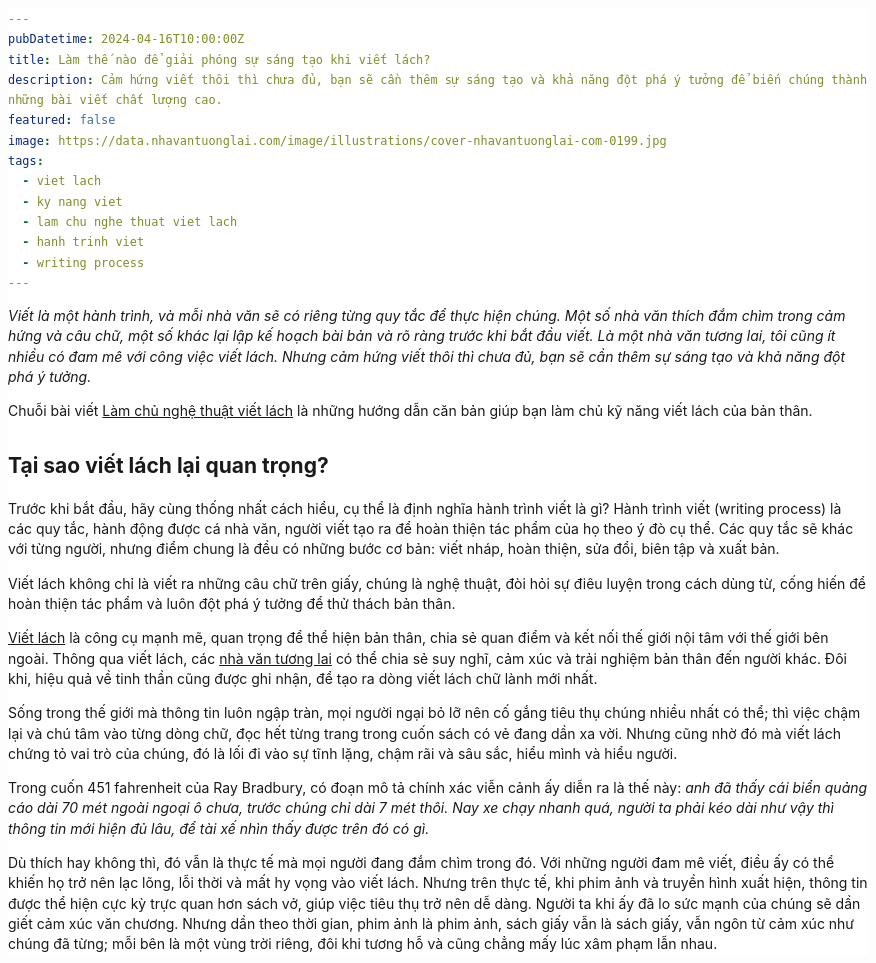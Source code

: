 ```yaml
---
pubDatetime: 2024-04-16T10:00:00Z
title: Làm thế nào để giải phóng sự sáng tạo khi viết lách?
description: Cảm hứng viết thôi thì chưa đủ, bạn sẽ cần thêm sự sáng tạo và khả năng đột phá ý tưởng để biến chúng thành những bài viết chất lượng cao.
featured: false
image: https://data.nhavantuonglai.com/image/illustrations/cover-nhavantuonglai-com-0199.jpg
tags:
  - viet lach
  - ky nang viet
  - lam chu nghe thuat viet lach
  - hanh trinh viet
  - writing process
---
```


_Viết là một hành trình, và mỗi nhà văn sẽ có riêng từng quy tắc để thực hiện chúng. Một số nhà văn thích đắm chìm trong cảm hứng và câu chữ, một số khác lại lập kế hoạch bài bản và rõ ràng trước khi bắt đầu viết. Là một nhà văn tương lai, tôi cũng ít nhiều có đam mê với công việc viết lách. Nhưng cảm hứng viết thôi thì chưa đủ, bạn sẽ cần thêm sự sáng tạo và khả năng đột phá ý tưởng._

Chuỗi bài viết [Làm chủ nghệ thuật viết lách](https://nhavantuonglai.com/tags/lam-chu-nghe-thuat-viet-lach) là những hướng dẫn căn bản giúp bạn làm chủ kỹ năng viết lách của bản thân.

## Tại sao viết lách lại quan trọng?

Trước khi bắt đầu, hãy cùng thống nhất cách hiểu, cụ thể là định nghĩa hành trình viết là gì? Hành trình viết (writing process) là các quy tắc, hành động được cá nhà văn, người viết tạo ra để hoàn thiện tác phẩm của họ theo ý đò cụ thể. Các quy tắc sẽ khác với từng người, nhưng điểm chung là đều có những bước cơ bản: viết nháp, hoàn thiện, sửa đổi, biên tập và xuất bản.

Viết lách không chỉ là viết ra những câu chữ trên giấy, chúng là nghệ thuật, đòi hỏi sự điêu luyện trong cách dùng từ, cống hiến để hoàn thiện tác phẩm và luôn đột phá ý tưởng để thử thách bản thân.

[Viết lách](https://nhavantuonglai.com/tags/viet-lach) là công cụ mạnh mẽ, quan trọng để thể hiện bản thân, chia sẻ quan điểm và kết nối thế giới nội tâm với thế giới bên ngoài. Thông qua viết lách, các [nhà văn tương lai](https://nhavantuonglai.com/) có thể chia sẻ suy nghĩ, cảm xúc và trải nghiệm bản thân đến người khác. Đôi khi, hiệu quả về tinh thần cũng được ghi nhận, để tạo ra dòng viết lách chữ lành mới nhất.

Sống trong thế giới mà thông tin luôn ngập tràn, mọi người ngại bỏ lỡ nên cố gắng tiêu thụ chúng nhiều nhất có thể; thì việc chậm lại và chú tâm vào từng dòng chữ, đọc hết từng trang trong cuốn sách có vẻ đang dần xa vời. Nhưng cũng nhờ đó mà viết lách chứng tỏ vai trò của chúng, đó là lối đi vào sự tĩnh lặng, chậm rãi và sâu sắc, hiểu mình và hiểu người.

Trong cuốn 451 fahrenheit của Ray Bradbury, có đoạn mô tả chính xác viễn cảnh ấy diễn ra là thế này: _anh đã thấy cái biển quảng cáo dài 70 mét ngoài ngoại ô chưa, trước chúng chỉ dài 7 mét thôi. Nay xe chạy nhanh quá, người ta phải kéo dài như vậy thì thông tin mới hiện đủ lâu, để tài xế nhìn thấy được trên đó có gì._

Dù thích hay không thì, đó vẫn là thực tế mà mọi người đang đắm chìm trong đó. Với những người đam mê viết, điều ấy có thể khiến họ trở nên lạc lõng, lỗi thời và mất hy vọng vào viết lách. Nhưng trên thực tế, khi phim ảnh và truyền hình xuất hiện, thông tin được thể hiện cực kỳ trực quan hơn sách vở, giúp việc tiêu thụ trở nên dễ dàng. Người ta khi ấy đã lo sức mạnh của chúng sẽ dần giết cảm xúc văn chương. Nhưng dần theo thời gian, phim ảnh là phim ảnh, sách giấy vẫn là sách giấy, vẫn ngôn từ cảm xúc như chúng đã từng; mỗi bên là một vùng trời riêng, đôi khi tương hỗ và cũng chẳng mấy lúc xâm phạm lẫn nhau.

